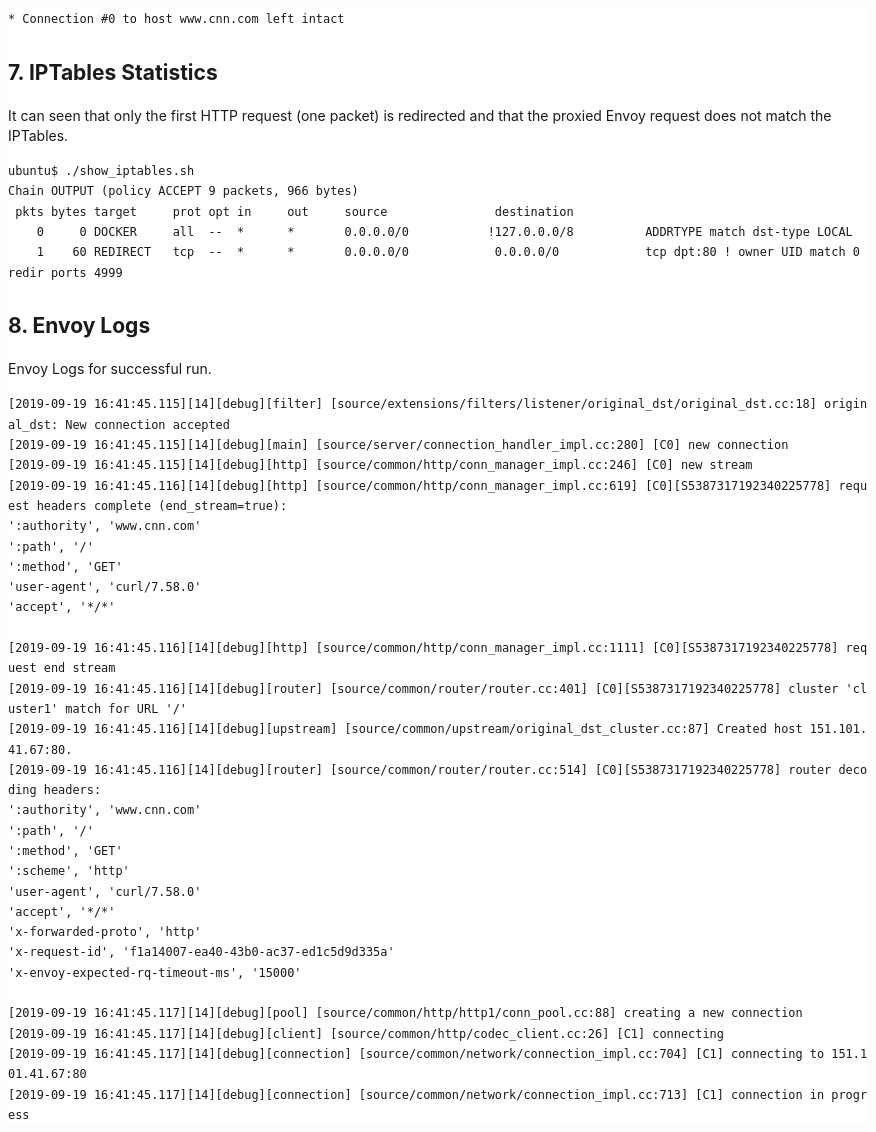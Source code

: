 ```
* Connection #0 to host www.cnn.com left intact
```

## 7. IPTables Statistics

It can seen that only the first HTTP request (one packet) is redirected and that the proxied Envoy request does not match the IPTables.

```
ubuntu$ ./show_iptables.sh
Chain OUTPUT (policy ACCEPT 9 packets, 966 bytes)
 pkts bytes target     prot opt in     out     source               destination
    0     0 DOCKER     all  --  *      *       0.0.0.0/0           !127.0.0.0/8          ADDRTYPE match dst-type LOCAL
    1    60 REDIRECT   tcp  --  *      *       0.0.0.0/0            0.0.0.0/0            tcp dpt:80 ! owner UID match 0 redir ports 4999
```


## 8. Envoy Logs

Envoy Logs for successful run.

```
[2019-09-19 16:41:45.115][14][debug][filter] [source/extensions/filters/listener/original_dst/original_dst.cc:18] original_dst: New connection accepted
[2019-09-19 16:41:45.115][14][debug][main] [source/server/connection_handler_impl.cc:280] [C0] new connection
[2019-09-19 16:41:45.115][14][debug][http] [source/common/http/conn_manager_impl.cc:246] [C0] new stream
[2019-09-19 16:41:45.116][14][debug][http] [source/common/http/conn_manager_impl.cc:619] [C0][S5387317192340225778] request headers complete (end_stream=true):
':authority', 'www.cnn.com'
':path', '/'
':method', 'GET'
'user-agent', 'curl/7.58.0'
'accept', '*/*'

[2019-09-19 16:41:45.116][14][debug][http] [source/common/http/conn_manager_impl.cc:1111] [C0][S5387317192340225778] request end stream
[2019-09-19 16:41:45.116][14][debug][router] [source/common/router/router.cc:401] [C0][S5387317192340225778] cluster 'cluster1' match for URL '/'
[2019-09-19 16:41:45.116][14][debug][upstream] [source/common/upstream/original_dst_cluster.cc:87] Created host 151.101.41.67:80.
[2019-09-19 16:41:45.116][14][debug][router] [source/common/router/router.cc:514] [C0][S5387317192340225778] router decoding headers:
':authority', 'www.cnn.com'
':path', '/'
':method', 'GET'
':scheme', 'http'
'user-agent', 'curl/7.58.0'
'accept', '*/*'
'x-forwarded-proto', 'http'
'x-request-id', 'f1a14007-ea40-43b0-ac37-ed1c5d9d335a'
'x-envoy-expected-rq-timeout-ms', '15000'

[2019-09-19 16:41:45.117][14][debug][pool] [source/common/http/http1/conn_pool.cc:88] creating a new connection
[2019-09-19 16:41:45.117][14][debug][client] [source/common/http/codec_client.cc:26] [C1] connecting
[2019-09-19 16:41:45.117][14][debug][connection] [source/common/network/connection_impl.cc:704] [C1] connecting to 151.101.41.67:80
[2019-09-19 16:41:45.117][14][debug][connection] [source/common/network/connection_impl.cc:713] [C1] connection in progress
```